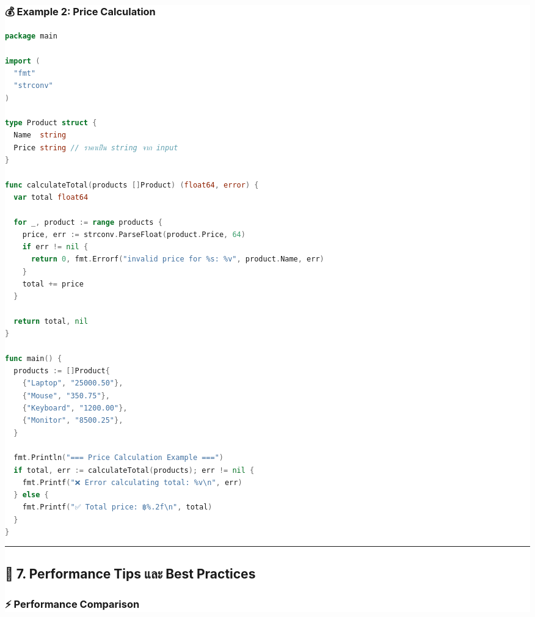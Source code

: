 ### 💰 Example 2: Price Calculation

```go
package main

import (
  "fmt"
  "strconv"
)

type Product struct {
  Name  string
  Price string // ราคาเป็น string จาก input
}

func calculateTotal(products []Product) (float64, error) {
  var total float64

  for _, product := range products {
    price, err := strconv.ParseFloat(product.Price, 64)
    if err != nil {
      return 0, fmt.Errorf("invalid price for %s: %v", product.Name, err)
    }
    total += price
  }

  return total, nil
}

func main() {
  products := []Product{
    {"Laptop", "25000.50"},
    {"Mouse", "350.75"},
    {"Keyboard", "1200.00"},
    {"Monitor", "8500.25"},
  }

  fmt.Println("=== Price Calculation Example ===")
  if total, err := calculateTotal(products); err != nil {
    fmt.Printf("❌ Error calculating total: %v\n", err)
  } else {
    fmt.Printf("✅ Total price: ฿%.2f\n", total)
  }
}
```

---

## 🚀 7. Performance Tips และ Best Practices

### ⚡ Performance Comparison
